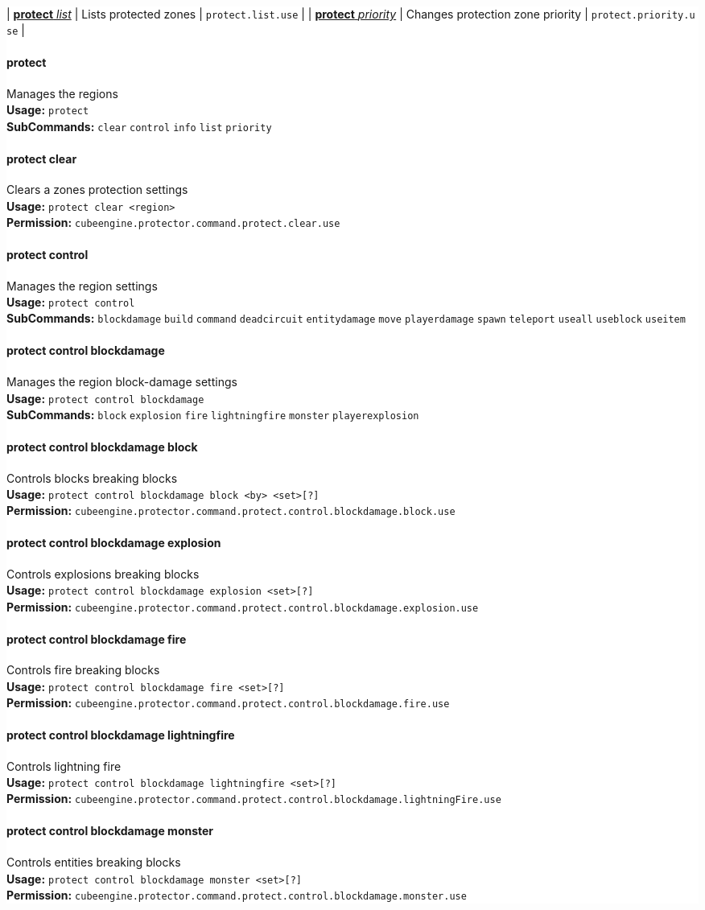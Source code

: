 | [**protect**&nbsp;*list*](#protectlist) | Lists protected zones | `protect.list.use` |
| [**protect**&nbsp;*priority*](#protectpriority) | Changes protection zone priority | `protect.priority.use` |

#### protect  
Manages the regions  
**Usage:** `protect`  
**SubCommands:** `clear` `control` `info` `list` `priority`  

#### protect&nbsp;clear  
Clears a zones protection settings  
**Usage:** `protect clear <region>`  
**Permission:** `cubeengine.protector.command.protect.clear.use`  
  

#### protect&nbsp;control  
Manages the region settings  
**Usage:** `protect control`  
**SubCommands:** `blockdamage` `build` `command` `deadcircuit` `entitydamage` `move` `playerdamage` `spawn` `teleport` `useall` `useblock` `useitem`  

#### protect&nbsp;control&nbsp;blockdamage  
Manages the region block-damage settings  
**Usage:** `protect control blockdamage`  
**SubCommands:** `block` `explosion` `fire` `lightningfire` `monster` `playerexplosion`  

#### protect&nbsp;control&nbsp;blockdamage&nbsp;block  
Controls blocks breaking blocks  
**Usage:** `protect control blockdamage block <by> <set>[?]`  
**Permission:** `cubeengine.protector.command.protect.control.blockdamage.block.use`  
  

#### protect&nbsp;control&nbsp;blockdamage&nbsp;explosion  
Controls explosions breaking blocks  
**Usage:** `protect control blockdamage explosion <set>[?]`  
**Permission:** `cubeengine.protector.command.protect.control.blockdamage.explosion.use`  
  

#### protect&nbsp;control&nbsp;blockdamage&nbsp;fire  
Controls fire breaking blocks  
**Usage:** `protect control blockdamage fire <set>[?]`  
**Permission:** `cubeengine.protector.command.protect.control.blockdamage.fire.use`  
  

#### protect&nbsp;control&nbsp;blockdamage&nbsp;lightningfire  
Controls lightning fire  
**Usage:** `protect control blockdamage lightningfire <set>[?]`  
**Permission:** `cubeengine.protector.command.protect.control.blockdamage.lightningFire.use`  
  

#### protect&nbsp;control&nbsp;blockdamage&nbsp;monster  
Controls entities breaking blocks  
**Usage:** `protect control blockdamage monster <set>[?]`  
**Permission:** `cubeengine.protector.command.protect.control.blockdamage.monster.use`  
  